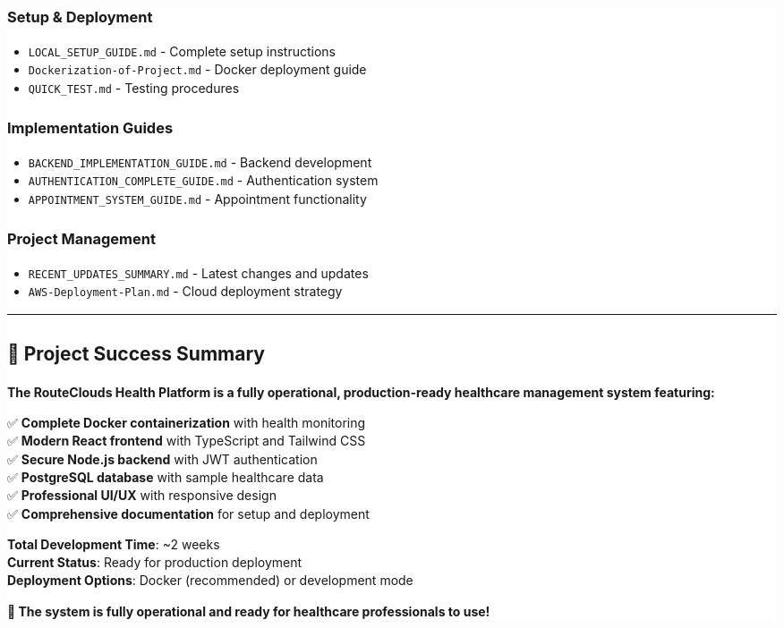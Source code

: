 ### **Setup & Deployment**
- `LOCAL_SETUP_GUIDE.md` - Complete setup instructions
- `Dockerization-of-Project.md` - Docker deployment guide
- `QUICK_TEST.md` - Testing procedures

### **Implementation Guides**
- `BACKEND_IMPLEMENTATION_GUIDE.md` - Backend development
- `AUTHENTICATION_COMPLETE_GUIDE.md` - Authentication system
- `APPOINTMENT_SYSTEM_GUIDE.md` - Appointment functionality

### **Project Management**
- `RECENT_UPDATES_SUMMARY.md` - Latest changes and updates
- `AWS-Deployment-Plan.md` - Cloud deployment strategy

---

## 🎉 **Project Success Summary**

**The RouteClouds Health Platform is a fully operational, production-ready healthcare management system featuring:**

✅ **Complete Docker containerization** with health monitoring  
✅ **Modern React frontend** with TypeScript and Tailwind CSS  
✅ **Secure Node.js backend** with JWT authentication  
✅ **PostgreSQL database** with sample healthcare data  
✅ **Professional UI/UX** with responsive design  
✅ **Comprehensive documentation** for setup and deployment  

**Total Development Time**: ~2 weeks  
**Current Status**: Ready for production deployment  
**Deployment Options**: Docker (recommended) or development mode  

**🚀 The system is fully operational and ready for healthcare professionals to use!**
